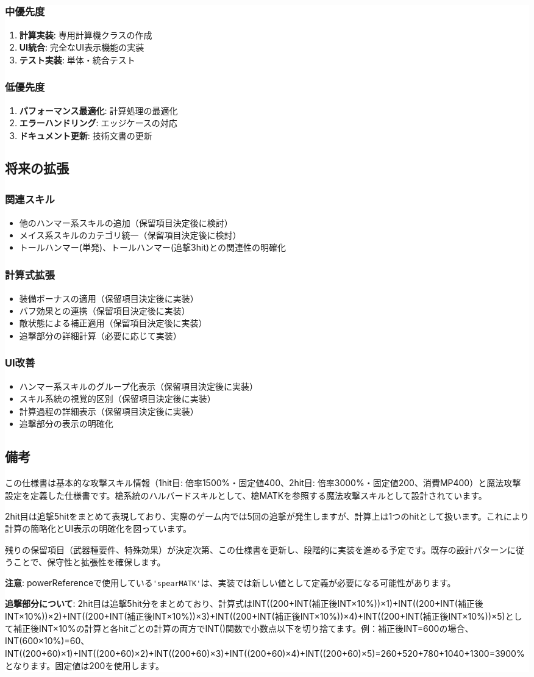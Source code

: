 ### 中優先度
1. **計算実装**: 専用計算機クラスの作成
2. **UI統合**: 完全なUI表示機能の実装
3. **テスト実装**: 単体・統合テスト

### 低優先度
1. **パフォーマンス最適化**: 計算処理の最適化
2. **エラーハンドリング**: エッジケースの対応
3. **ドキュメント更新**: 技術文書の更新

## 将来の拡張

### 関連スキル
- 他のハンマー系スキルの追加（保留項目決定後に検討）
- メイス系スキルのカテゴリ統一（保留項目決定後に検討）
- トールハンマー(単発)、トールハンマー(追撃3hit)との関連性の明確化

### 計算式拡張
- 装備ボーナスの適用（保留項目決定後に実装）
- バフ効果との連携（保留項目決定後に実装）
- 敵状態による補正適用（保留項目決定後に実装）
- 追撃部分の詳細計算（必要に応じて実装）

### UI改善
- ハンマー系スキルのグループ化表示（保留項目決定後に実装）
- スキル系統の視覚的区別（保留項目決定後に実装）
- 計算過程の詳細表示（保留項目決定後に実装）
- 追撃部分の表示の明確化

## 備考

この仕様書は基本的な攻撃スキル情報（1hit目: 倍率1500%・固定値400、2hit目: 倍率3000%・固定値200、消費MP400）と魔法攻撃設定を定義した仕様書です。槍系統のハルバードスキルとして、槍MATKを参照する魔法攻撃スキルとして設計されています。

2hit目は追撃5hitをまとめて表現しており、実際のゲーム内では5回の追撃が発生しますが、計算上は1つのhitとして扱います。これにより計算の簡略化とUI表示の明確化を図っています。

残りの保留項目（武器種要件、特殊効果）が決定次第、この仕様書を更新し、段階的に実装を進める予定です。既存の設計パターンに従うことで、保守性と拡張性を確保します。

**注意**: powerReferenceで使用している`'spearMATK'`は、実装では新しい値として定義が必要になる可能性があります。

**追撃部分について**: 2hit目は追撃5hit分をまとめており、計算式はINT((200+INT(補正後INT×10%))×1)+INT((200+INT(補正後INT×10%))×2)+INT((200+INT(補正後INT×10%))×3)+INT((200+INT(補正後INT×10%))×4)+INT((200+INT(補正後INT×10%))×5)として補正後INT×10%の計算と各hitごとの計算の両方でINT()関数で小数点以下を切り捨てます。例：補正後INT=600の場合、INT(600×10%)=60、INT((200+60)×1)+INT((200+60)×2)+INT((200+60)×3)+INT((200+60)×4)+INT((200+60)×5)=260+520+780+1040+1300=3900%となります。固定値は200を使用します。